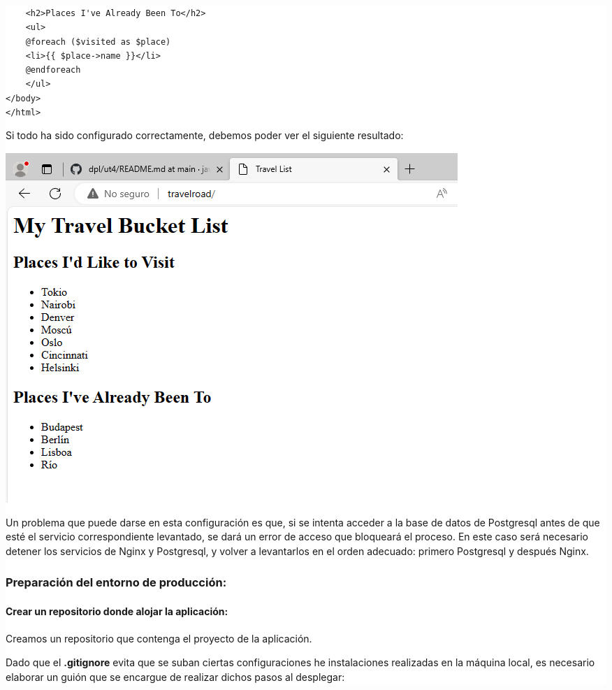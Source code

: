 		<h2>Places I've Already Been To</h2>
		<ul>
		@foreach ($visited as $place)
		<li>{{ $place->name }}</li>
		@endforeach
		</ul>
	</body>
	</html>

Si todo ha sido configurado correctamente, debemos poder ver el siguiente resultado:

<img src="img/10.png">

Un problema que puede darse en esta configuración es que, si se intenta acceder a la base de datos de Postgresql antes de que esté el servicio correspondiente levantado, se dará un error de acceso que bloqueará el proceso. 
En este caso será necesario detener los servicios de Nginx y Postgresql, y volver a levantarlos en el orden adecuado: primero Postgresql y después Nginx.

### Preparación del entorno de producción:

#### Crear un repositorio donde alojar la aplicación:

Creamos un repositorio que contenga el proyecto de la aplicación.

Dado que el <b>.gitignore</b> evita que se suban ciertas configuraciones he instalaciones realizadas en la máquina local, es necesario elaborar un guión que se encargue de realizar dichos pasos al desplegar:
